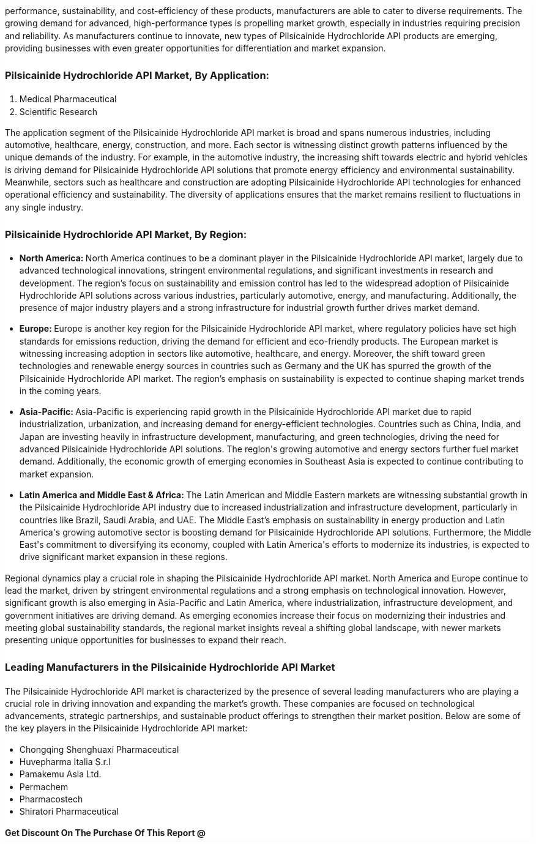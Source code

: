 performance, sustainability, and cost-efficiency of these products, manufacturers are able to cater to diverse requirements. The growing demand for advanced, high-performance types is propelling market growth, especially in industries requiring precision and reliability. As manufacturers continue to innovate, new types of Pilsicainide Hydrochloride API products are emerging, providing businesses with even greater opportunities for differentiation and market expansion.</p><h3>Pilsicainide Hydrochloride API Market,&nbsp;By Application:</h3><ol><li>Medical Pharmaceutical<li> Scientific Research</li></ol><p>The application segment of the Pilsicainide Hydrochloride API market is broad and spans numerous industries, including automotive, healthcare, energy, construction, and more. Each sector is witnessing distinct growth patterns influenced by the unique demands of the industry. For example, in the automotive industry, the increasing shift towards electric and hybrid vehicles is driving demand for Pilsicainide Hydrochloride API solutions that promote energy efficiency and environmental sustainability. Meanwhile, sectors such as healthcare and construction are adopting Pilsicainide Hydrochloride API technologies for enhanced operational efficiency and sustainability. The diversity of applications ensures that the market remains resilient to fluctuations in any single industry.</p><h3>Pilsicainide Hydrochloride API Market, By Region:</h3><ul><li><p><strong>North America:&nbsp;</strong>North America continues to be a dominant player in the Pilsicainide Hydrochloride API market, largely due to advanced technological innovations, stringent environmental regulations, and significant investments in research and development. The region&rsquo;s focus on sustainability and emission control has led to the widespread adoption of Pilsicainide Hydrochloride API solutions across various industries, particularly automotive, energy, and manufacturing. Additionally, the presence of major industry players and a strong infrastructure for industrial growth further drives market demand.</p></li><li><p><strong><strong>Europe:&nbsp;</strong></strong>Europe is another key region for the Pilsicainide Hydrochloride API market, where regulatory policies have set high standards for emissions reduction, driving the demand for efficient and eco-friendly products. The European market is witnessing increasing adoption in sectors like automotive, healthcare, and energy. Moreover, the shift toward green technologies and renewable energy sources in countries such as Germany and the UK has spurred the growth of the Pilsicainide Hydrochloride API market. The region&rsquo;s emphasis on sustainability is expected to continue shaping market trends in the coming years.</p></li><li><p><strong><strong>Asia-Pacific:&nbsp;</strong></strong>Asia-Pacific is experiencing rapid growth in the Pilsicainide Hydrochloride API market due to rapid industrialization, urbanization, and increasing demand for energy-efficient technologies. Countries such as China, India, and Japan are investing heavily in infrastructure development, manufacturing, and green technologies, driving the need for advanced Pilsicainide Hydrochloride API solutions. The region's growing automotive and energy sectors further fuel market demand. Additionally, the economic growth of emerging economies in Southeast Asia is expected to continue contributing to market expansion.</p></li><li><p><strong><strong>Latin America and Middle East &amp; Africa:&nbsp;</strong></strong>The Latin American and Middle Eastern markets are witnessing substantial growth in the Pilsicainide Hydrochloride API industry due to increased industrialization and infrastructure development, particularly in countries like Brazil, Saudi Arabia, and UAE. The Middle East&rsquo;s emphasis on sustainability in energy production and Latin America's growing automotive sector is boosting demand for Pilsicainide Hydrochloride API solutions. Furthermore, the Middle East's commitment to diversifying its economy, coupled with Latin America's efforts to modernize its industries, is expected to drive significant market expansion in these regions.</p></li></ul><p>Regional dynamics play a crucial role in shaping the Pilsicainide Hydrochloride API market. North America and Europe continue to lead the market, driven by stringent environmental regulations and a strong emphasis on technological innovation. However, significant growth is also emerging in Asia-Pacific and Latin America, where industrialization, infrastructure development, and government initiatives are driving demand. As emerging economies increase their focus on modernizing their industries and meeting global sustainability standards, the regional market insights reveal a shifting global landscape, with newer markets presenting unique opportunities for businesses to expand their reach.</p><h3><strong>Leading Manufacturers in the Pilsicainide Hydrochloride API Market</strong></h3><p>The Pilsicainide Hydrochloride API market is characterized by the presence of several leading manufacturers who are playing a crucial role in driving innovation and expanding the market&rsquo;s growth. These companies are focused on technological advancements, strategic partnerships, and sustainable product offerings to strengthen their market position. Below are some of the key players in the Pilsicainide Hydrochloride API market:</p></div><div class="article-main__content" data-test-id="publishing-text-block"><ul><li><span class="">Chongqing Shenghuaxi Pharmaceutical<li> Huvepharma Italia S.r.l<li> Pamakemu Asia Ltd.<li> Permachem<li> Pharmacostech<li> Shiratori Pharmaceutical</span></li></ul></div><div class="article-main__content" data-test-id="publishing-text-block"><p><span class="font-[700]"><strong>Get Discount On The Purchase Of This Report @</strong>